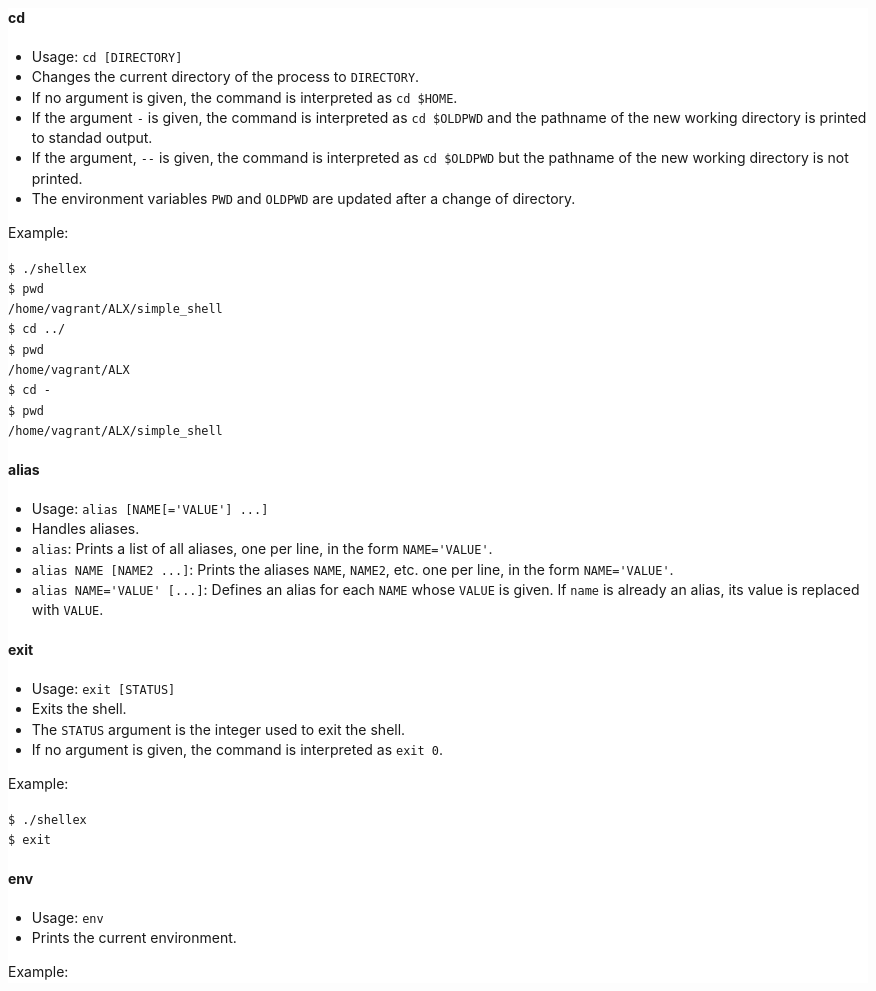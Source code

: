 #### cd

- Usage: `cd [DIRECTORY]`
- Changes the current directory of the process to `DIRECTORY`.
- If no argument is given, the command is interpreted as `cd $HOME`.
- If the argument `-` is given, the command is interpreted as `cd $OLDPWD` and the pathname of the new working directory is printed to standad output.
- If the argument, `--` is given, the command is interpreted as `cd $OLDPWD` but the pathname of the new working directory is not printed.
- The environment variables `PWD` and `OLDPWD` are updated after a change of directory.

Example:

```
$ ./shellex
$ pwd
/home/vagrant/ALX/simple_shell
$ cd ../
$ pwd
/home/vagrant/ALX
$ cd -
$ pwd
/home/vagrant/ALX/simple_shell
```

#### alias

- Usage: `alias [NAME[='VALUE'] ...]`
- Handles aliases.
- `alias`: Prints a list of all aliases, one per line, in the form `NAME='VALUE'`.
- `alias NAME [NAME2 ...]`: Prints the aliases `NAME`, `NAME2`, etc. one per line, in the form `NAME='VALUE'`.
- `alias NAME='VALUE' [...]`: Defines an alias for each `NAME` whose `VALUE` is given. If `name` is already an alias, its value is replaced with `VALUE`.

#### exit

- Usage: `exit [STATUS]`
- Exits the shell.
- The `STATUS` argument is the integer used to exit the shell.
- If no argument is given, the command is interpreted as `exit 0`.

Example:

```
$ ./shellex
$ exit
```

#### env

- Usage: `env`
- Prints the current environment.

Example:
